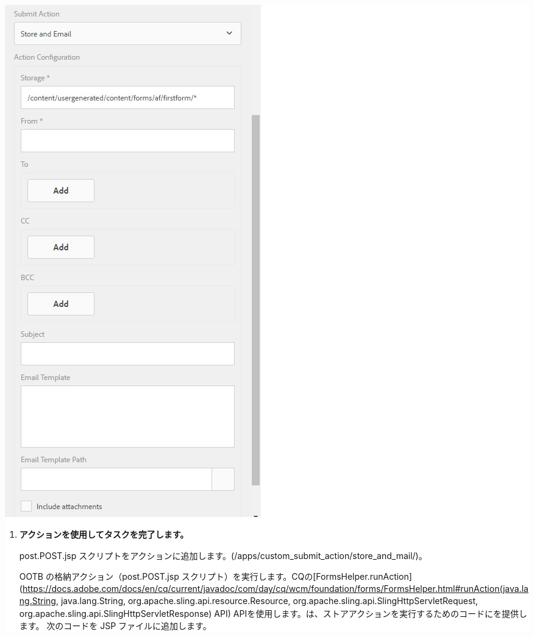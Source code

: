    ![送信アクション設定ダイアログ](assets/store_and_email_submit_action_dialog.jpg)

1. **アクションを使用してタスクを完了します。**

   post.POST.jsp スクリプトをアクションに追加します。(/apps/custom_submit_action/store_and_mail/)。

   OOTB の格納アクション（post.POST.jsp スクリプト）を実行します。CQの[FormsHelper.runAction](https://docs.adobe.com/docs/en/cq/current/javadoc/com/day/cq/wcm/foundation/forms/FormsHelper.html#runAction(java.lang.String, java.lang.String, org.apache.sling.api.resource.Resource, org.apache.sling.api.SlingHttpServletRequest, org.apache.sling.api.SlingHttpServletResponse) API) APIを使用します。は、ストアアクションを実行するためのコードにを提供します。 次のコードを JSP ファイルに追加します。
